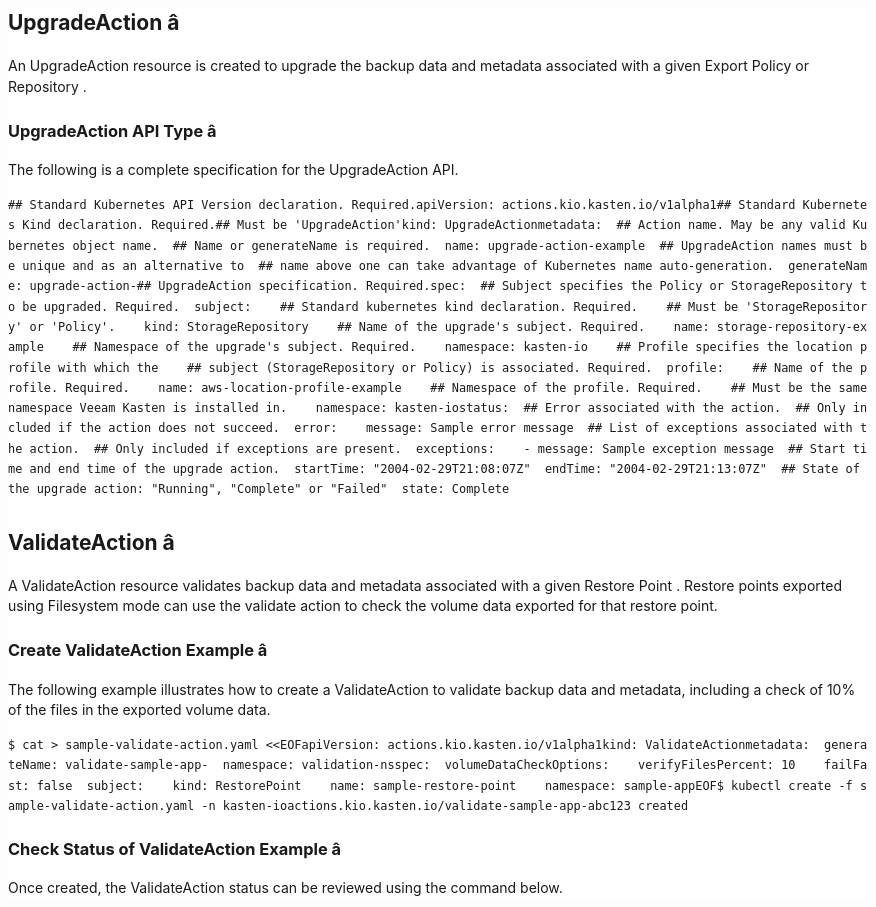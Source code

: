 ## UpgradeAction â

An UpgradeAction resource is created to upgrade the backup data and
  metadata associated with a given Export Policy or Repository .

### UpgradeAction API Type â

The following is a complete specification for the UpgradeAction API.

```
## Standard Kubernetes API Version declaration. Required.apiVersion: actions.kio.kasten.io/v1alpha1## Standard Kubernetes Kind declaration. Required.## Must be 'UpgradeAction'kind: UpgradeActionmetadata:  ## Action name. May be any valid Kubernetes object name.  ## Name or generateName is required.  name: upgrade-action-example  ## UpgradeAction names must be unique and as an alternative to  ## name above one can take advantage of Kubernetes name auto-generation.  generateName: upgrade-action-## UpgradeAction specification. Required.spec:  ## Subject specifies the Policy or StorageRepository to be upgraded. Required.  subject:    ## Standard kubernetes kind declaration. Required.    ## Must be 'StorageRepository' or 'Policy'.    kind: StorageRepository    ## Name of the upgrade's subject. Required.    name: storage-repository-example    ## Namespace of the upgrade's subject. Required.    namespace: kasten-io    ## Profile specifies the location profile with which the    ## subject (StorageRepository or Policy) is associated. Required.  profile:    ## Name of the profile. Required.    name: aws-location-profile-example    ## Namespace of the profile. Required.    ## Must be the same namespace Veeam Kasten is installed in.    namespace: kasten-iostatus:  ## Error associated with the action.  ## Only included if the action does not succeed.  error:    message: Sample error message  ## List of exceptions associated with the action.  ## Only included if exceptions are present.  exceptions:    - message: Sample exception message  ## Start time and end time of the upgrade action.  startTime: "2004-02-29T21:08:07Z"  endTime: "2004-02-29T21:13:07Z"  ## State of the upgrade action: "Running", "Complete" or "Failed"  state: Complete
```

## ValidateAction â

A ValidateAction resource validates backup data and
  metadata associated with a given Restore Point . Restore points exported using Filesystem mode can
  use the validate action to check the volume data exported for that
  restore point.

### Create ValidateAction Example â

The following example illustrates how to create a ValidateAction to validate backup data
  and metadata, including a check of 10% of the files in the exported volume data.

```
$ cat > sample-validate-action.yaml <<EOFapiVersion: actions.kio.kasten.io/v1alpha1kind: ValidateActionmetadata:  generateName: validate-sample-app-  namespace: validation-nsspec:  volumeDataCheckOptions:    verifyFilesPercent: 10    failFast: false  subject:    kind: RestorePoint    name: sample-restore-point    namespace: sample-appEOF$ kubectl create -f sample-validate-action.yaml -n kasten-ioactions.kio.kasten.io/validate-sample-app-abc123 created
```

### Check Status of ValidateAction Example â

Once created, the ValidateAction status can be reviewed using the command below.
